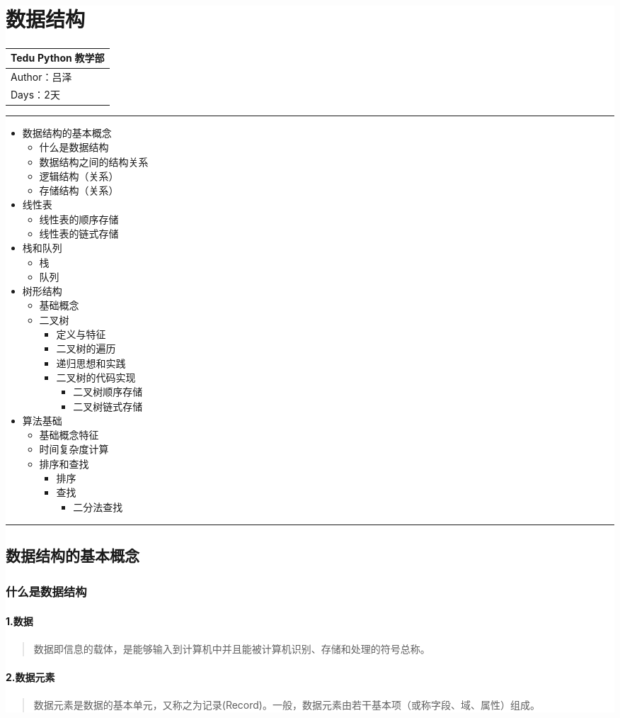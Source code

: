 # 数据结构

Tedu Python 教学部|
---|
Author：吕泽|
Days：2天|

----

- 数据结构的基本概念
  - 什么是数据结构
  - 数据结构之间的结构关系
  - 逻辑结构（关系）
  - 存储结构（关系）
- 线性表
  - 线性表的顺序存储
  - 线性表的链式存储
- 栈和队列
  - 栈
  - 队列
- 树形结构
  - 基础概念
  - 二叉树
    - 定义与特征
    - 二叉树的遍历
    - 递归思想和实践
    - 二叉树的代码实现
      - 二叉树顺序存储
      - 二叉树链式存储
- 算法基础
  - 基础概念特征
  - 时间复杂度计算
  - 排序和查找
    - 排序
    - 查找
      - 二分法查找

----

## **数据结构的基本概念**

### **什么是数据结构**

#### 1.数据

> 数据即信息的载体，是能够输入到计算机中并且能被计算机识别、存储和处理的符号总称。

#### 2.数据元素

> 数据元素是数据的基本单元，又称之为记录(Record)。一般，数据元素由若干基本项（或称字段、域、属性）组成。
